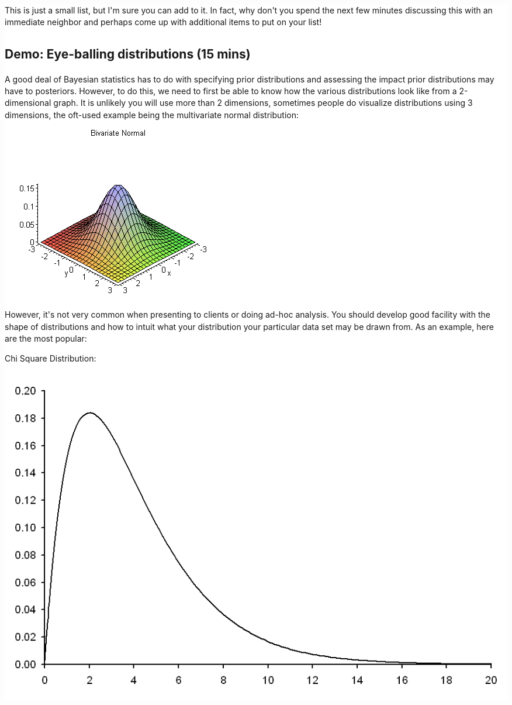 This is just a small list, but I'm sure you can add to it. In fact, why don't you spend the next few minutes discussing this with an immediate neighbor and perhaps come up with additional items to put on your list!

<a name="demo"></a>
## Demo: Eye-balling distributions (15 mins)

A good deal of Bayesian statistics has to do with specifying prior distributions and assessing the impact prior distributions may have to posteriors. However, to do this, we need to first be able to know how the various distributions look like from a 2-dimensional graph. It is unlikely you will use more than 2 dimensions, sometimes people do visualize distributions using 3 dimensions, the oft-used example being the multivariate normal distribution:

![](./assets/images/mnormality.gif)

However, it's not very common when presenting to clients or doing ad-hoc analysis. You should develop good facility with the shape of distributions and how to intuit what your distribution your particular data set may be drawn from. As an example, here are the most popular:

Chi Square Distribution:

![](./assets/images/chisquare.gif)